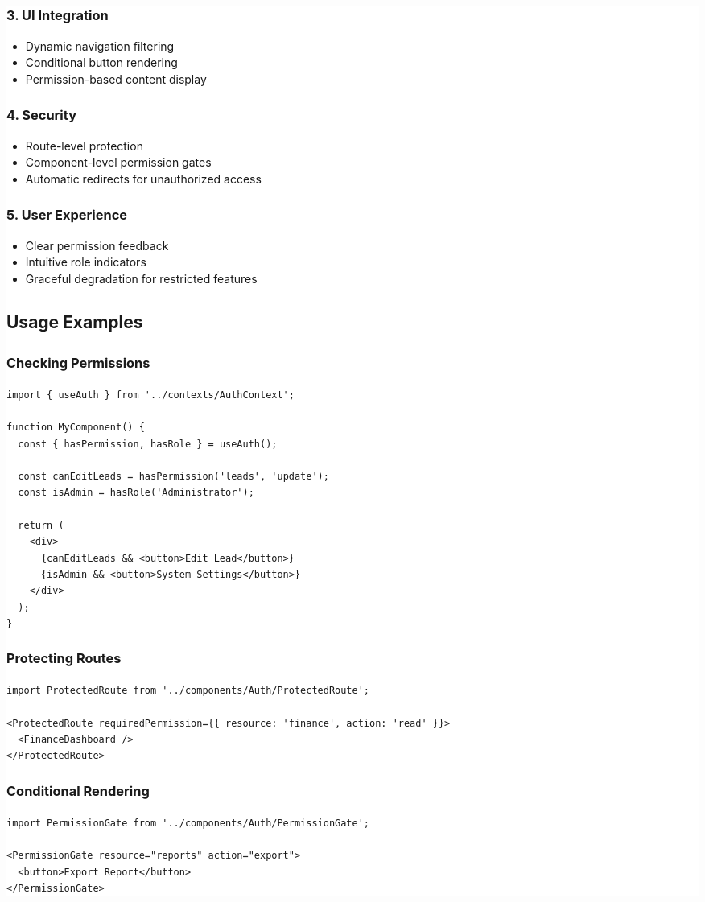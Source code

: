 ### 3. UI Integration
- Dynamic navigation filtering
- Conditional button rendering
- Permission-based content display

### 4. Security
- Route-level protection
- Component-level permission gates
- Automatic redirects for unauthorized access

### 5. User Experience
- Clear permission feedback
- Intuitive role indicators
- Graceful degradation for restricted features

## Usage Examples

### Checking Permissions
```tsx
import { useAuth } from '../contexts/AuthContext';

function MyComponent() {
  const { hasPermission, hasRole } = useAuth();
  
  const canEditLeads = hasPermission('leads', 'update');
  const isAdmin = hasRole('Administrator');
  
  return (
    <div>
      {canEditLeads && <button>Edit Lead</button>}
      {isAdmin && <button>System Settings</button>}
    </div>
  );
}
```

### Protecting Routes
```tsx
import ProtectedRoute from '../components/Auth/ProtectedRoute';

<ProtectedRoute requiredPermission={{ resource: 'finance', action: 'read' }}>
  <FinanceDashboard />
</ProtectedRoute>
```

### Conditional Rendering
```tsx
import PermissionGate from '../components/Auth/PermissionGate';

<PermissionGate resource="reports" action="export">
  <button>Export Report</button>
</PermissionGate>
```
